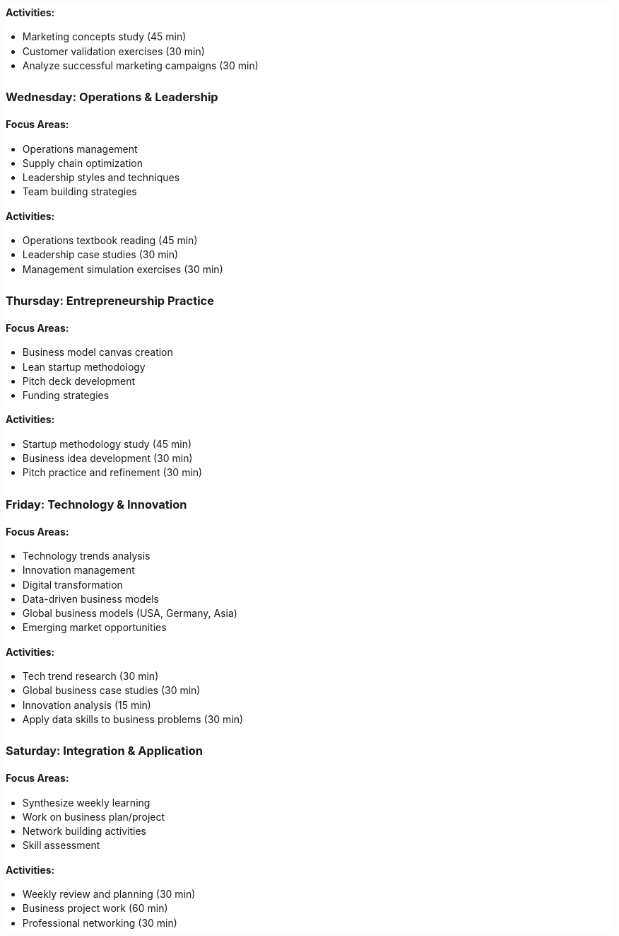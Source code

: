 **Activities:**
- Marketing concepts study (45 min)
- Customer validation exercises (30 min)
- Analyze successful marketing campaigns (30 min)

### Wednesday: Operations & Leadership
**Focus Areas:**
- Operations management
- Supply chain optimization
- Leadership styles and techniques
- Team building strategies

**Activities:**
- Operations textbook reading (45 min)
- Leadership case studies (30 min)
- Management simulation exercises (30 min)

### Thursday: Entrepreneurship Practice
**Focus Areas:**
- Business model canvas creation
- Lean startup methodology
- Pitch deck development
- Funding strategies

**Activities:**
- Startup methodology study (45 min)
- Business idea development (30 min)
- Pitch practice and refinement (30 min)

### Friday: Technology & Innovation
**Focus Areas:**
- Technology trends analysis
- Innovation management
- Digital transformation
- Data-driven business models
- Global business models (USA, Germany, Asia)
- Emerging market opportunities

**Activities:**
- Tech trend research (30 min)
- Global business case studies (30 min)
- Innovation analysis (15 min)
- Apply data skills to business problems (30 min)

### Saturday: Integration & Application
**Focus Areas:**
- Synthesize weekly learning
- Work on business plan/project
- Network building activities
- Skill assessment

**Activities:**
- Weekly review and planning (30 min)
- Business project work (60 min)
- Professional networking (30 min)
